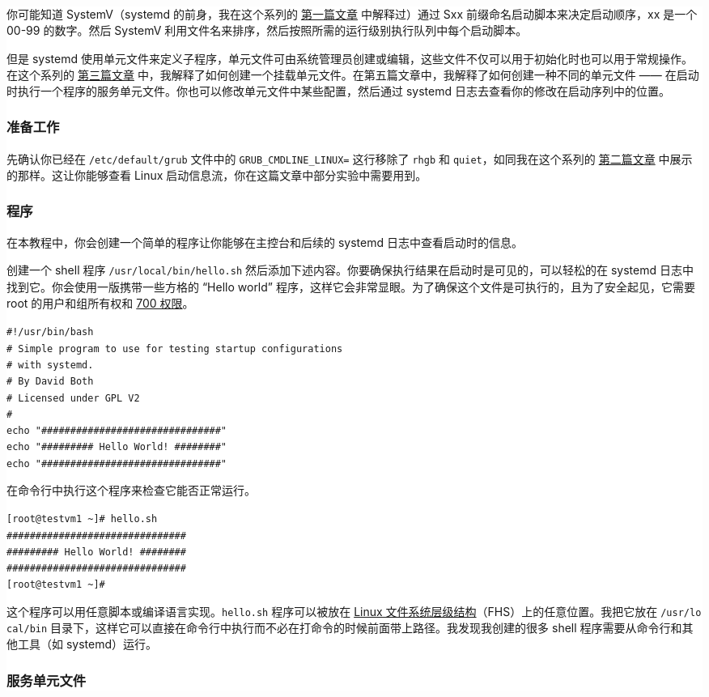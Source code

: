 
你可能知道 SystemV（systemd 的前身，我在这个系列的 [第一篇文章](/article-12214-1.html) 中解释过）通过 Sxx 前缀命名启动脚本来决定启动顺序，xx 是一个 00-99 的数字。然后 SystemV 利用文件名来排序，然后按照所需的运行级别执行队列中每个启动脚本。


但是 systemd 使用单元文件来定义子程序，单元文件可由系统管理员创建或编辑，这些文件不仅可以用于初始化时也可以用于常规操作。在这个系列的 [第三篇文章](https://opensource.com/article/20/5/systemd-units) 中，我解释了如何创建一个挂载单元文件。在第五篇文章中，我解释了如何创建一种不同的单元文件 —— 在启动时执行一个程序的服务单元文件。你也可以修改单元文件中某些配置，然后通过 systemd 日志去查看你的修改在启动序列中的位置。


### 准备工作


先确认你已经在 `/etc/default/grub` 文件中的 `GRUB_CMDLINE_LINUX=` 这行移除了 `rhgb` 和 `quiet`，如同我在这个系列的 [第二篇文章](https://opensource.com/article/20/5/systemd-startup) 中展示的那样。这让你能够查看 Linux 启动信息流，你在这篇文章中部分实验中需要用到。


### 程序


在本教程中，你会创建一个简单的程序让你能够在主控台和后续的 systemd 日志中查看启动时的信息。


创建一个 shell 程序 `/usr/local/bin/hello.sh` 然后添加下述内容。你要确保执行结果在启动时是可见的，可以轻松的在 systemd 日志中找到它。你会使用一版携带一些方格的 “Hello world” 程序，这样它会非常显眼。为了确保这个文件是可执行的，且为了安全起见，它需要 root 的用户和组所有权和 [700 权限](https://chmodcommand.com/chmod-700/)。



```
#!/usr/bin/bash
# Simple program to use for testing startup configurations
# with systemd.
# By David Both
# Licensed under GPL V2
#
echo "###############################"
echo "######### Hello World! ########"
echo "###############################"

```

在命令行中执行这个程序来检查它能否正常运行。



```
[root@testvm1 ~]# hello.sh
###############################
######### Hello World! ########
###############################
[root@testvm1 ~]#

```

这个程序可以用任意脚本或编译语言实现。`hello.sh` 程序可以被放在 [Linux 文件系统层级结构](https://opensource.com/life/16/10/introduction-linux-filesystems)（FHS）上的任意位置。我把它放在 `/usr/local/bin` 目录下，这样它可以直接在命令行中执行而不必在打命令的时候前面带上路径。我发现我创建的很多 shell 程序需要从命令行和其他工具（如 systemd）运行。


### 服务单元文件
